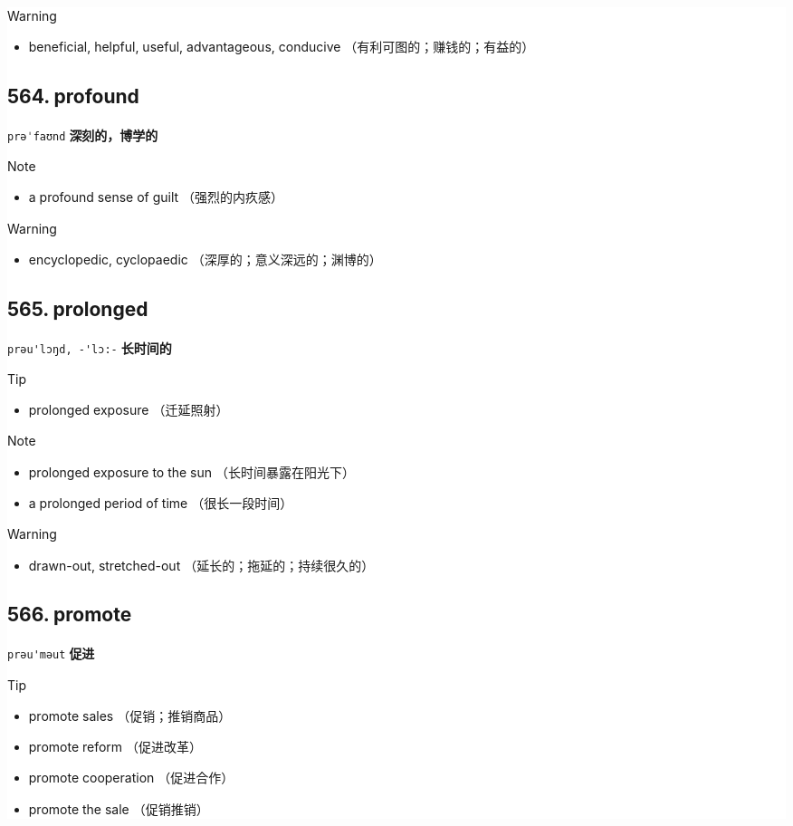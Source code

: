> [!WARNING]
>
> - beneficial, helpful, useful, advantageous, conducive （有利可图的；赚钱的；有益的）
>

## 564. profound

`prəˈfaʊnd`  **深刻的，博学的**

> [!NOTE]
>
> - a profound sense of guilt （强烈的内疚感）
>

> [!WARNING]
>
> - encyclopedic, cyclopaedic （深厚的；意义深远的；渊博的）
>

## 565. prolonged

`prəu'lɔŋd, -'lɔ:-`  **长时间的**

> [!TIP]
>
> - prolonged exposure （迁延照射）
>

> [!NOTE]
>
> - prolonged exposure to the sun （长时间暴露在阳光下）
>
> - a prolonged period of time （很长一段时间）
>

> [!WARNING]
>
> - drawn-out, stretched-out （延长的；拖延的；持续很久的）
>

## 566. promote

`prəu'məut`  **促进**

> [!TIP]
>
> - promote sales （促销；推销商品）
>
> - promote reform （促进改革）
>
> - promote cooperation （促进合作）
>
> - promote the sale （促销推销）
>

